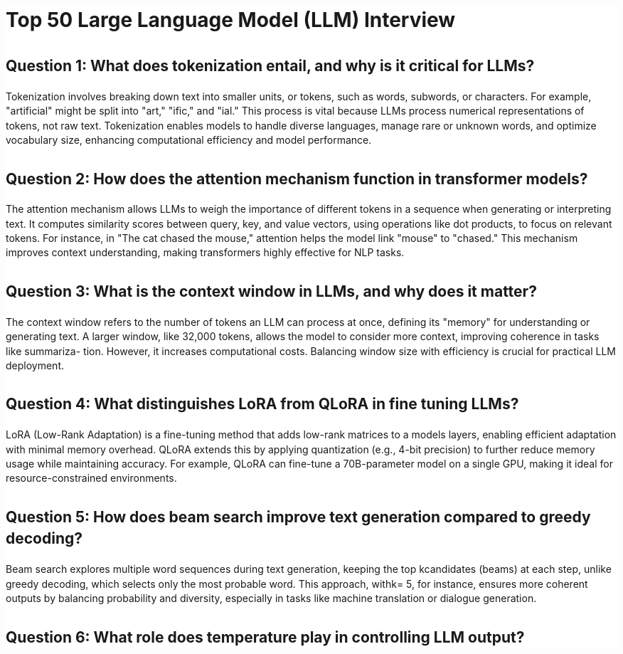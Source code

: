 # Top 50 Large Language Model (LLM) Interview

## Question 1: What does tokenization entail, and why is it critical for LLMs?

Tokenization involves breaking down text into smaller units, or tokens, such as words, subwords, or characters. For example, "artificial" might be split into "art," "ific," and "ial." This process is vital because LLMs process numerical representations of tokens, not raw text. Tokenization enables models to handle diverse languages, manage rare or unknown words, and optimize vocabulary size, enhancing computational efficiency and model performance.

## Question 2: How does the attention mechanism function in transformer models?

The attention mechanism allows LLMs to weigh the importance of different tokens in a sequence when generating or interpreting text. It computes similarity scores between query, key, and value vectors, using operations like dot products, to focus on relevant tokens. For instance, in "The cat chased the mouse," attention helps the model link "mouse" to "chased." This mechanism improves context understanding, making transformers highly effective for NLP tasks.

## Question 3: What is the context window in LLMs, and why does it matter?

The context window refers to the number of tokens an LLM can process at once, defining its "memory" for understanding or generating text. A larger window, like 32,000 tokens, allows the model to consider more context, improving coherence in tasks like summariza- tion. However, it increases computational costs. Balancing window size with efficiency is crucial for practical LLM deployment.

## Question 4: What distinguishes LoRA from QLoRA in fine tuning LLMs?

LoRA (Low-Rank Adaptation) is a fine-tuning method that adds low-rank matrices to a models layers, enabling efficient adaptation with minimal memory overhead. QLoRA extends this by applying quantization (e.g., 4-bit precision) to further reduce memory usage while maintaining accuracy. For example, QLoRA can fine-tune a 70B-parameter model on a single GPU, making it ideal for resource-constrained environments.

## Question 5: How does beam search improve text generation compared to greedy decoding?

Beam search explores multiple word sequences during text generation, keeping the top kcandidates (beams) at each step, unlike greedy decoding, which selects only the most probable word. This approach, withk= 5, for instance, ensures more coherent outputs by balancing probability and diversity, especially in tasks like machine translation or dialogue generation.

## Question 6: What role does temperature play in controlling LLM output?

